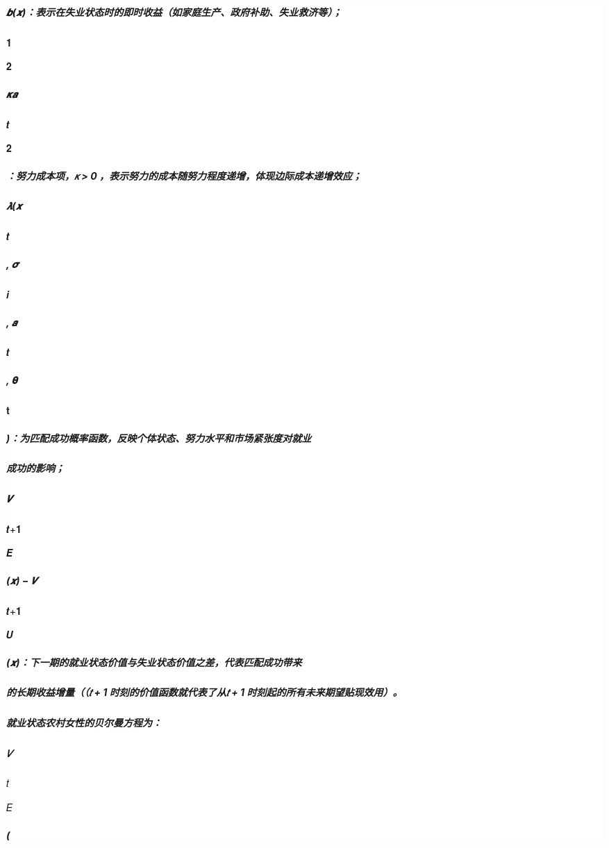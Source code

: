 ##### 𝒃(𝒙)：表示在失业状态时的即时收益（如家庭生产、政府补助、失业救济等）； 

 𝟏 

 𝟐 

##### 𝜿𝒂 

 𝒕 

 𝟐 

##### ：努力成本项，𝜅 > 0 ，表示努力的成本随努力程度递增，体现边际成本递增效应； 

##### 𝝀(𝒙 

 𝒕 

##### , 𝝈 

 𝒊 

##### , 𝒂 

 𝒕 

##### , 𝛉 

 𝐭 

##### )：为匹配成功概率函数，反映个体状态、努力水平和市场紧张度对就业 

##### 成功的影响； 

##### 𝑽 

 𝒕+𝟏 

 𝑬 

##### (𝒙) − 𝑽 

 𝒕+𝟏 

 𝑼 

##### (𝒙)：下一期的就业状态价值与失业状态价值之差，代表匹配成功带来 

##### 的长期收益增量（（𝑡 + 1 时刻的价值函数就代表了从𝑡 + 1 时刻起的所有未来期望贴现效用）。 

##### 就业状态农村女性的贝尔曼方程为： 

##### 𝑉 

 𝑡 

 𝐸 

##### ( 
